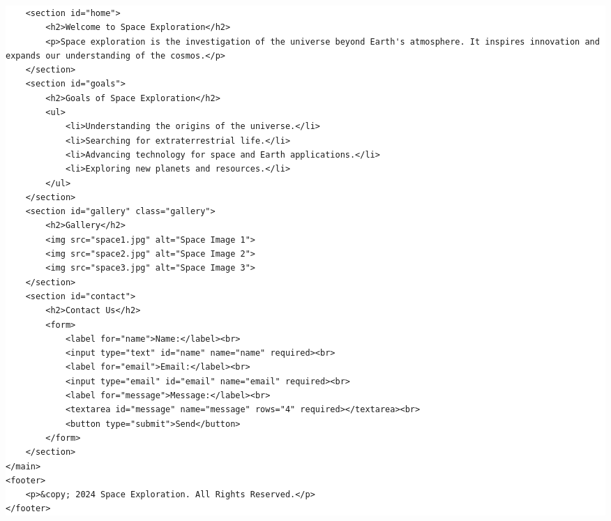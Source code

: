         <section id="home">
            <h2>Welcome to Space Exploration</h2>
            <p>Space exploration is the investigation of the universe beyond Earth's atmosphere. It inspires innovation and expands our understanding of the cosmos.</p>
        </section>
        <section id="goals">
            <h2>Goals of Space Exploration</h2>
            <ul>
                <li>Understanding the origins of the universe.</li>
                <li>Searching for extraterrestrial life.</li>
                <li>Advancing technology for space and Earth applications.</li>
                <li>Exploring new planets and resources.</li>
            </ul>
        </section>
        <section id="gallery" class="gallery">
            <h2>Gallery</h2>
            <img src="space1.jpg" alt="Space Image 1">
            <img src="space2.jpg" alt="Space Image 2">
            <img src="space3.jpg" alt="Space Image 3">
        </section>
        <section id="contact">
            <h2>Contact Us</h2>
            <form>
                <label for="name">Name:</label><br>
                <input type="text" id="name" name="name" required><br>
                <label for="email">Email:</label><br>
                <input type="email" id="email" name="email" required><br>
                <label for="message">Message:</label><br>
                <textarea id="message" name="message" rows="4" required></textarea><br>
                <button type="submit">Send</button>
            </form>
        </section>
    </main>
    <footer>
        <p>&copy; 2024 Space Exploration. All Rights Reserved.</p>
    </footer>
</body>
</html>
